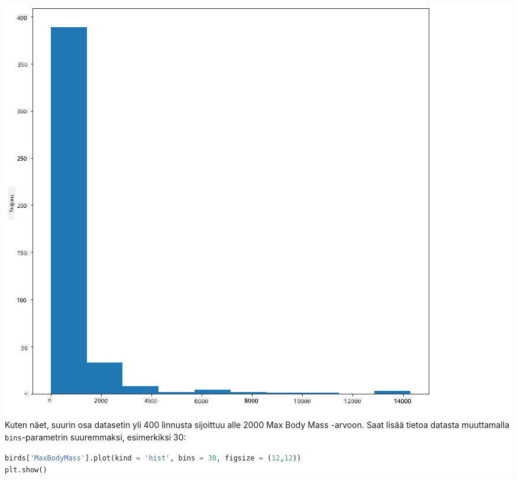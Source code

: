 ![jakauma koko datasetissä](../../../../translated_images/dist1-wb.0d0cac82e2974fbbec635826fefead401af795f82e2279e2e2678bf2c117d827.fi.png)

Kuten näet, suurin osa datasetin yli 400 linnusta sijoittuu alle 2000 Max Body Mass -arvoon. Saat lisää tietoa datasta muuttamalla `bins`-parametrin suuremmaksi, esimerkiksi 30:

```python
birds['MaxBodyMass'].plot(kind = 'hist', bins = 30, figsize = (12,12))
plt.show()
```